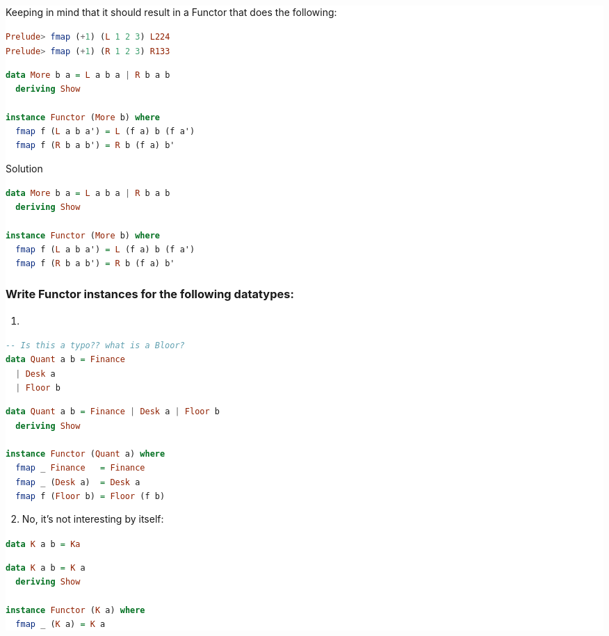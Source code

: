 Keeping in mind that it should result in a Functor that does the following:
```haskell
Prelude> fmap (+1) (L 1 2 3) L224
Prelude> fmap (+1) (R 1 2 3) R133
```

```haskell
data More b a = L a b a | R b a b
  deriving Show

instance Functor (More b) where
  fmap f (L a b a') = L (f a) b (f a')
  fmap f (R b a b') = R b (f a) b'
```

Solution

```haskell
data More b a = L a b a | R b a b
  deriving Show

instance Functor (More b) where
  fmap f (L a b a') = L (f a) b (f a')
  fmap f (R b a b') = R b (f a) b'
```

### Write Functor instances for the following datatypes:

1.
```haskell
-- Is this a typo?? what is a Bloor?
data Quant a b = Finance
  | Desk a
  | Floor b
```

```haskell
data Quant a b = Finance | Desk a | Floor b
  deriving Show

instance Functor (Quant a) where
  fmap _ Finance   = Finance
  fmap _ (Desk a)  = Desk a
  fmap f (Floor b) = Floor (f b)
```

2. No, it’s not interesting by itself:
```haskell
data K a b = Ka
```

```haskell
data K a b = K a
  deriving Show

instance Functor (K a) where
  fmap _ (K a) = K a
```
